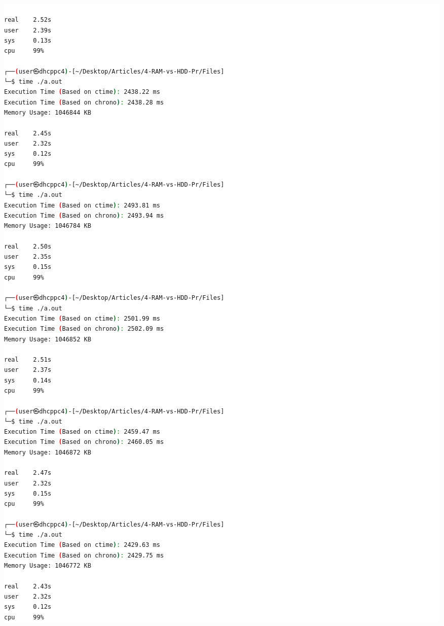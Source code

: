 ```bash

real    2.52s
user    2.39s
sys     0.13s
cpu     99%
                                                                                                                   
┌──(user㉿dhcppc4)-[~/Desktop/Articles/4-RAM-vs-HDD-Pr/Files]
└─$ time ./a.out
Execution Time (Based on ctime): 2438.22 ms
Execution Time (Based on chrono): 2438.28 ms
Memory Usage: 1046844 KB

real    2.45s
user    2.32s
sys     0.12s
cpu     99%
                                                                                                                   
┌──(user㉿dhcppc4)-[~/Desktop/Articles/4-RAM-vs-HDD-Pr/Files]
└─$ time ./a.out
Execution Time (Based on ctime): 2493.81 ms
Execution Time (Based on chrono): 2493.94 ms
Memory Usage: 1046784 KB

real    2.50s
user    2.35s
sys     0.15s
cpu     99%
                                                                                                                   
┌──(user㉿dhcppc4)-[~/Desktop/Articles/4-RAM-vs-HDD-Pr/Files]
└─$ time ./a.out
Execution Time (Based on ctime): 2501.99 ms
Execution Time (Based on chrono): 2502.09 ms
Memory Usage: 1046852 KB

real    2.51s
user    2.37s
sys     0.14s
cpu     99%
                                                                                                                   
┌──(user㉿dhcppc4)-[~/Desktop/Articles/4-RAM-vs-HDD-Pr/Files]
└─$ time ./a.out
Execution Time (Based on ctime): 2459.47 ms
Execution Time (Based on chrono): 2460.05 ms
Memory Usage: 1046872 KB

real    2.47s
user    2.32s
sys     0.15s
cpu     99%
                                                                                                                   
┌──(user㉿dhcppc4)-[~/Desktop/Articles/4-RAM-vs-HDD-Pr/Files]
└─$ time ./a.out
Execution Time (Based on ctime): 2429.63 ms
Execution Time (Based on chrono): 2429.75 ms
Memory Usage: 1046772 KB

real    2.43s
user    2.32s
sys     0.12s
cpu     99%

```
